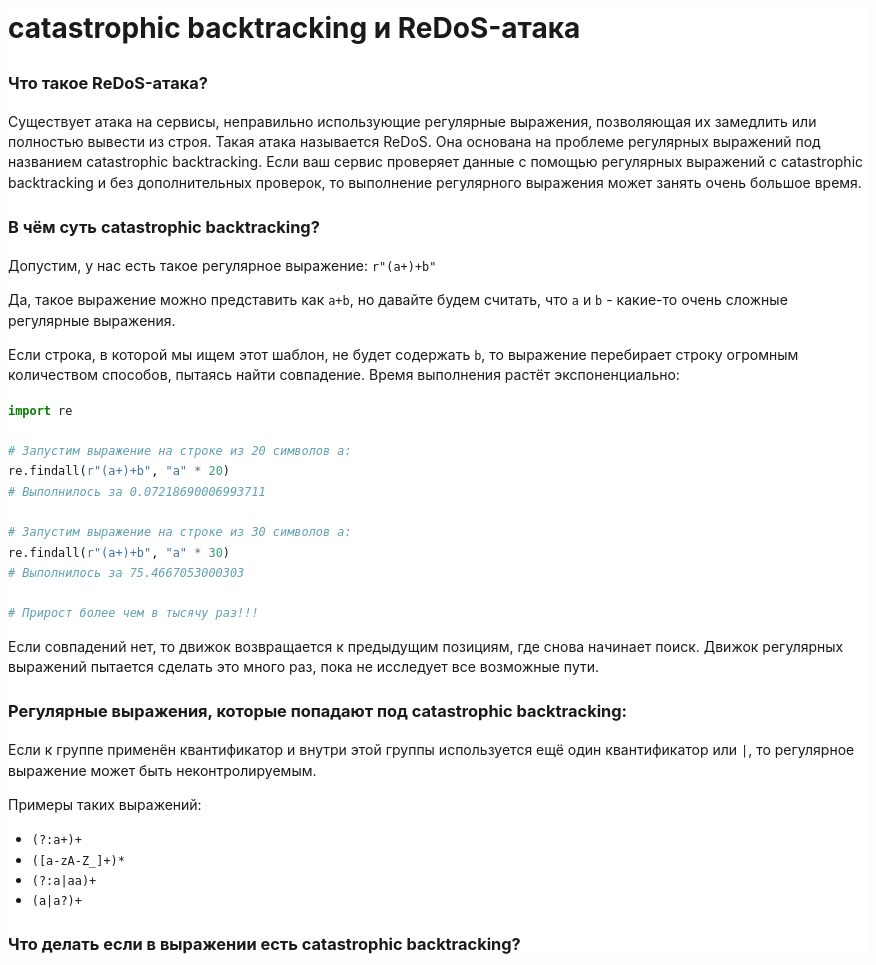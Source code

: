 # catastrophic backtracking и ReDoS-атака

### Что такое ReDoS-атака?

Существует атака на сервисы, неправильно использующие регулярные выражения, позволяющая их замедлить или полностью вывести из строя. Такая атака называется ReDoS. Она основана на проблеме регулярных выражений под названием catastrophic backtracking. Если ваш сервис проверяет данные с помощью регулярных выражений с catastrophic backtracking и без дополнительных проверок, то выполнение регулярного выражения может занять очень большое время.

### В чём суть catastrophic backtracking?

Допустим, у нас есть такое регулярное выражение: `r"(a+)+b"`

Да, такое выражение можно представить как `a+b`, но давайте будем считать, что `a` и `b` - какие-то очень сложные регулярные выражения.

Если строка, в которой мы ищем этот шаблон, не будет содержать `b`, то выражение перебирает строку огромным количеством способов, пытаясь найти совпадение. Время выполнения растёт экспоненциально:

```python
import re

# Запустим выражение на строке из 20 символов a:
re.findall(r"(a+)+b", "a" * 20) 
# Выполнилось за 0.07218690006993711

# Запустим выражение на строке из 30 символов a:
re.findall(r"(a+)+b", "a" * 30) 
# Выполнилось за 75.4667053000303

# Прирост более чем в тысячу раз!!!
```

Если совпадений нет, то движок возвращается к предыдущим позициям, где снова начинает поиск. Движок регулярных выражений пытается сделать это много раз, пока не исследует все возможные пути.

### Регулярные выражения, которые попадают под catastrophic backtracking:

Если к группе применён квантификатор и внутри этой группы используется ещё один квантификатор или `|`, то регулярное выражение может быть неконтролируемым.

Примеры таких выражений:

- `(?:a+)+`
- `([a-zA-Z_]+)*`
- `(?:a|aa)+`
- `(a|a?)+`

### Что делать если в выражении есть catastrophic backtracking?
